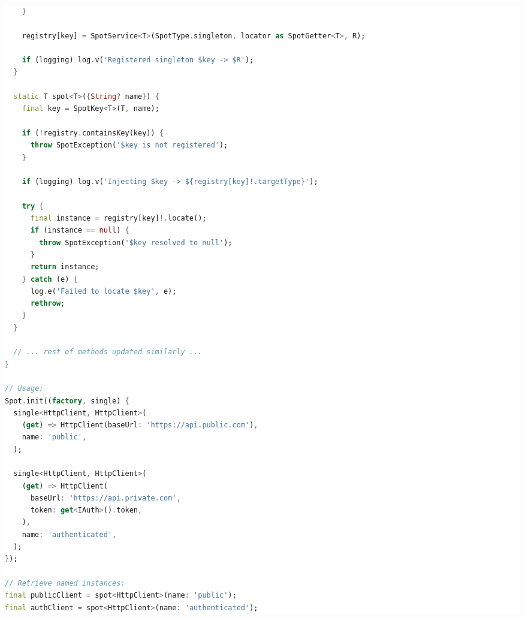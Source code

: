 ```dart
    }

    registry[key] = SpotService<T>(SpotType.singleton, locator as SpotGetter<T>, R);

    if (logging) log.v('Registered singleton $key -> $R');
  }

  static T spot<T>({String? name}) {
    final key = SpotKey<T>(T, name);
    
    if (!registry.containsKey(key)) {
      throw SpotException('$key is not registered');
    }

    if (logging) log.v('Injecting $key -> ${registry[key]!.targetType}');

    try {
      final instance = registry[key]!.locate();
      if (instance == null) {
        throw SpotException('$key resolved to null');
      }
      return instance;
    } catch (e) {
      log.e('Failed to locate $key', e);
      rethrow;
    }
  }
  
  // ... rest of methods updated similarly ...
}

// Usage:
Spot.init((factory, single) {
  single<HttpClient, HttpClient>(
    (get) => HttpClient(baseUrl: 'https://api.public.com'),
    name: 'public',
  );
  
  single<HttpClient, HttpClient>(
    (get) => HttpClient(
      baseUrl: 'https://api.private.com',
      token: get<IAuth>().token,
    ),
    name: 'authenticated',
  );
});

// Retrieve named instances:
final publicClient = spot<HttpClient>(name: 'public');
final authClient = spot<HttpClient>(name: 'authenticated');
```
